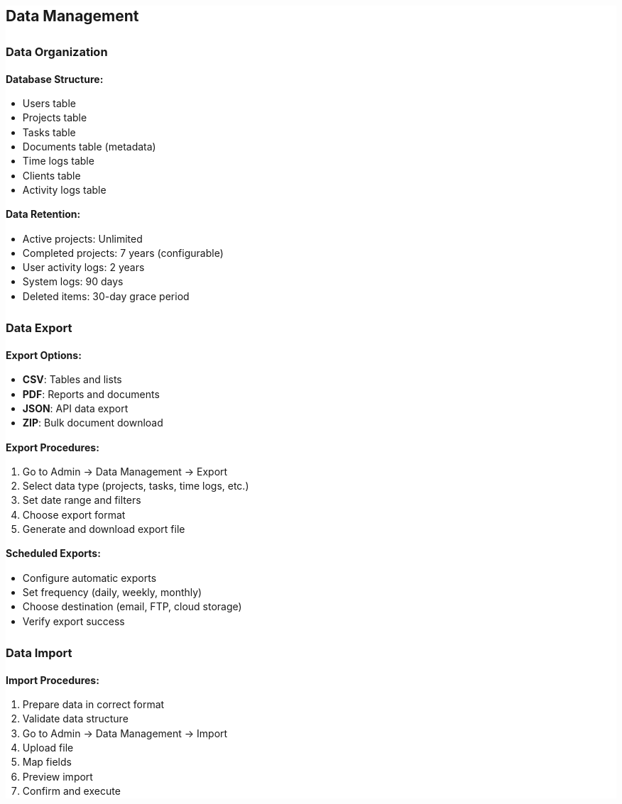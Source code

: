 
## Data Management

### Data Organization

**Database Structure:**
- Users table
- Projects table
- Tasks table
- Documents table (metadata)
- Time logs table
- Clients table
- Activity logs table

**Data Retention:**
- Active projects: Unlimited
- Completed projects: 7 years (configurable)
- User activity logs: 2 years
- System logs: 90 days
- Deleted items: 30-day grace period

### Data Export

**Export Options:**
- **CSV**: Tables and lists
- **PDF**: Reports and documents
- **JSON**: API data export
- **ZIP**: Bulk document download

**Export Procedures:**
1. Go to Admin → Data Management → Export
2. Select data type (projects, tasks, time logs, etc.)
3. Set date range and filters
4. Choose export format
5. Generate and download export file

**Scheduled Exports:**
- Configure automatic exports
- Set frequency (daily, weekly, monthly)
- Choose destination (email, FTP, cloud storage)
- Verify export success

### Data Import

**Import Procedures:**
1. Prepare data in correct format
2. Validate data structure
3. Go to Admin → Data Management → Import
4. Upload file
5. Map fields
6. Preview import
7. Confirm and execute
